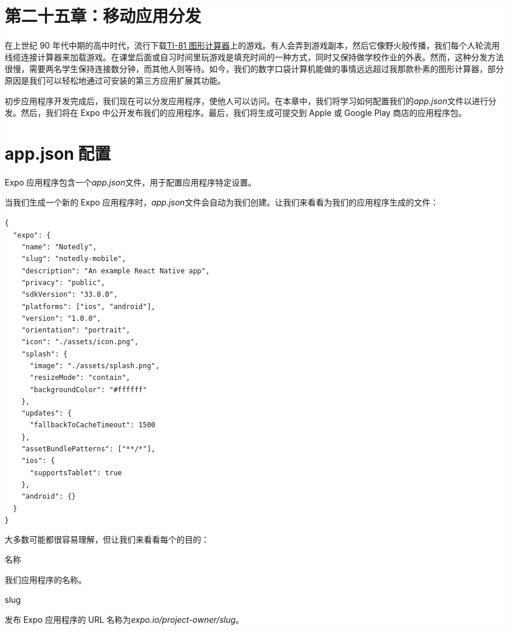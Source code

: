 # 第二十五章：移动应用分发

在上世纪 90 年代中期的高中时代，流行下载[TI-81 图形计算器](https://oreil.ly/SqOKQ)上的游戏。有人会弄到游戏副本，然后它像野火般传播，我们每个人轮流用线缆连接计算器来加载游戏。在课堂后面或自习时间里玩游戏是填充时间的一种方式，同时又保持做学校作业的外表。然而，这种分发方法很慢，需要两名学生保持连接数分钟，而其他人则等待。如今，我们的数字口袋计算机能做的事情远远超过我那款朴素的图形计算器，部分原因是我们可以轻松地通过可安装的第三方应用扩展其功能。

初步应用程序开发完成后，我们现在可以分发应用程序，使他人可以访问。在本章中，我们将学习如何配置我们的*app.json*文件以进行分发。然后，我们将在 Expo 中公开发布我们的应用程序。最后，我们将生成可提交到 Apple 或 Google Play 商店的应用程序包。

# app.json 配置

Expo 应用程序包含一个*app.json*文件，用于配置应用程序特定设置。

当我们生成一个新的 Expo 应用程序时，*app.json*文件会自动为我们创建。让我们来看看为我们的应用程序生成的文件： 

```
{
  "expo": {
    "name": "Notedly",
    "slug": "notedly-mobile",
    "description": "An example React Native app",
    "privacy": "public",
    "sdkVersion": "33.0.0",
    "platforms": ["ios", "android"],
    "version": "1.0.0",
    "orientation": "portrait",
    "icon": "./assets/icon.png",
    "splash": {
      "image": "./assets/splash.png",
      "resizeMode": "contain",
      "backgroundColor": "#ffffff"
    },
    "updates": {
      "fallbackToCacheTimeout": 1500
    },
    "assetBundlePatterns": ["**/*"],
    "ios": {
      "supportsTablet": true
    },
    "android": {}
  }
}
```

大多数可能都很容易理解，但让我们来看看每个的目的：

名称

我们应用程序的名称。

slug

发布 Expo 应用程序的 URL 名称为*expo.io/project-owner/slug*。
